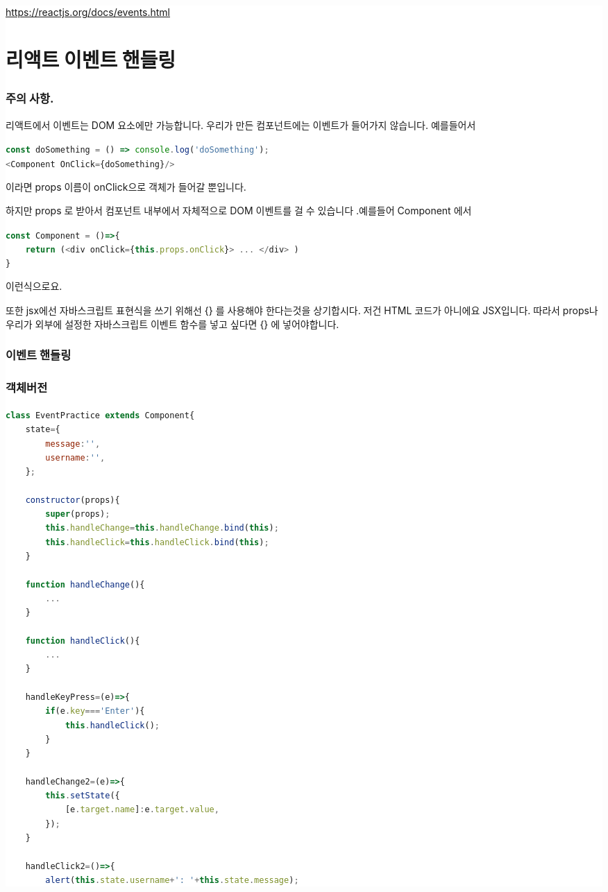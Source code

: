 https://reactjs.org/docs/events.html
# 리액트 이벤트 핸들링 

### 주의 사항.

리액트에서 이벤트는 DOM 요소에만 가능합니다. 우리가 만든 컴포넌트에는 이벤트가 들어가지 않습니다. 예를들어서

```js
const doSomething = () => console.log('doSomething');
<Component OnClick={doSomething}/>
```

이라면 props 이름이 onClick으로 객체가 들어갈 뿐입니다. 

하지만 props 로 받아서 컴포넌트 내부에서 자체적으로 DOM 이벤트를 걸 수 있습니다 .예를들어 Component 에서

```js
const Component = ()=>{
    return (<div onClick={this.props.onClick}> ... </div> )
}
```

이런식으로요.

또한 jsx에선 자바스크립트 표현식을 쓰기 위해선 {} 를 사용해야 한다는것을 상기합시다. 저건 HTML 코드가 아니에요 JSX입니다. 따라서 
props나 우리가 외부에 설정한 자바스크립트 이벤트 함수를 넣고 싶다면 {} 에 넣어야합니다.

### 이벤트 핸들링

### 객체버전

```js
class EventPractice extends Component{
    state={
        message:'',
        username:'',
    };

    constructor(props){
        super(props);
        this.handleChange=this.handleChange.bind(this);
        this.handleClick=this.handleClick.bind(this);
    }

    function handleChange(){
        ...
    }

    function handleClick(){
        ...
    }

    handleKeyPress=(e)=>{
        if(e.key==='Enter'){
            this.handleClick();
        }
    }

    handleChange2=(e)=>{
        this.setState({
            [e.target.name]:e.target.value,
        });
    }

    handleClick2=()=>{
        alert(this.state.username+': '+this.state.message);
```